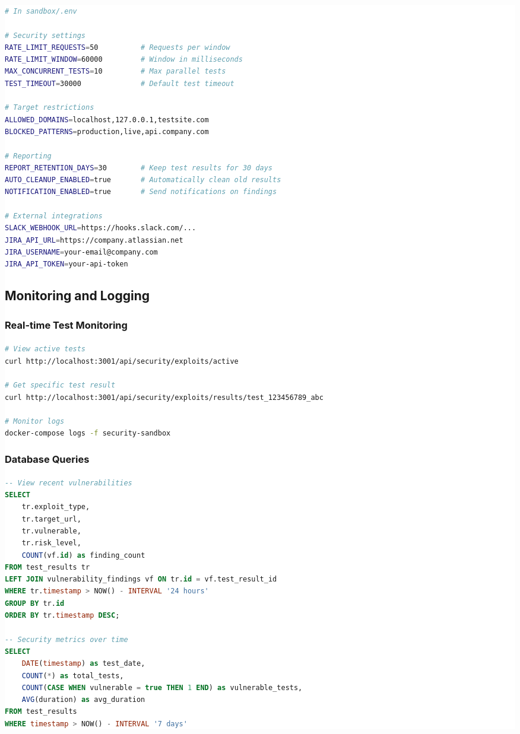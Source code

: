 ```bash
# In sandbox/.env

# Security settings
RATE_LIMIT_REQUESTS=50          # Requests per window
RATE_LIMIT_WINDOW=60000         # Window in milliseconds
MAX_CONCURRENT_TESTS=10         # Max parallel tests
TEST_TIMEOUT=30000              # Default test timeout

# Target restrictions
ALLOWED_DOMAINS=localhost,127.0.0.1,testsite.com
BLOCKED_PATTERNS=production,live,api.company.com

# Reporting
REPORT_RETENTION_DAYS=30        # Keep test results for 30 days
AUTO_CLEANUP_ENABLED=true       # Automatically clean old results
NOTIFICATION_ENABLED=true       # Send notifications on findings

# External integrations
SLACK_WEBHOOK_URL=https://hooks.slack.com/...
JIRA_API_URL=https://company.atlassian.net
JIRA_USERNAME=your-email@company.com
JIRA_API_TOKEN=your-api-token
```

## Monitoring and Logging

### Real-time Test Monitoring

```bash
# View active tests
curl http://localhost:3001/api/security/exploits/active

# Get specific test result
curl http://localhost:3001/api/security/exploits/results/test_123456789_abc

# Monitor logs
docker-compose logs -f security-sandbox
```

### Database Queries

```sql
-- View recent vulnerabilities
SELECT 
    tr.exploit_type,
    tr.target_url,
    tr.vulnerable,
    tr.risk_level,
    COUNT(vf.id) as finding_count
FROM test_results tr
LEFT JOIN vulnerability_findings vf ON tr.id = vf.test_result_id
WHERE tr.timestamp > NOW() - INTERVAL '24 hours'
GROUP BY tr.id
ORDER BY tr.timestamp DESC;

-- Security metrics over time
SELECT 
    DATE(timestamp) as test_date,
    COUNT(*) as total_tests,
    COUNT(CASE WHEN vulnerable = true THEN 1 END) as vulnerable_tests,
    AVG(duration) as avg_duration
FROM test_results
WHERE timestamp > NOW() - INTERVAL '7 days'
```